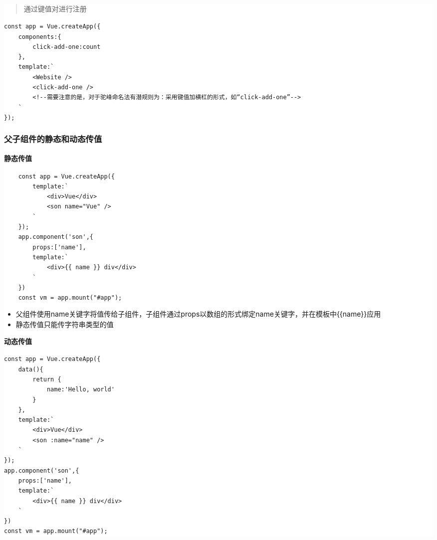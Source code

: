> 通过键值对进行注册

```vue
const app = Vue.createApp({
    components:{
		click-add-one:count
	},
    template:`
        <Website />
        <click-add-one />
		<!--需要注意的是，对于驼峰命名法有潜规则为：采用键值加横杠的形式，如“click-add-one”-->
    `
});
```

### 父子组件的静态和动态传值

**静态传值**

```vue
    const app = Vue.createApp({
        template:`
            <div>Vue</div>
            <son name="Vue" />
        `
    });
    app.component('son',{
        props:['name'],
        template:`
            <div>{{ name }} div</div>
        `
    })
    const vm = app.mount("#app");
```

+ 父组件使用name关键字将值传给子组件，子组件通过props以数组的形式绑定name关键字，并在模板中{{name}}应用
+ 静态传值只能传字符串类型的值

**动态传值**

```vue
const app = Vue.createApp({
    data(){
        return {
            name:'Hello, world'
        }
    },
    template:`
        <div>Vue</div>
        <son :name="name" />
    `
});
app.component('son',{
    props:['name'],
    template:`
        <div>{{ name }} div</div>
    `
})
const vm = app.mount("#app");
```
